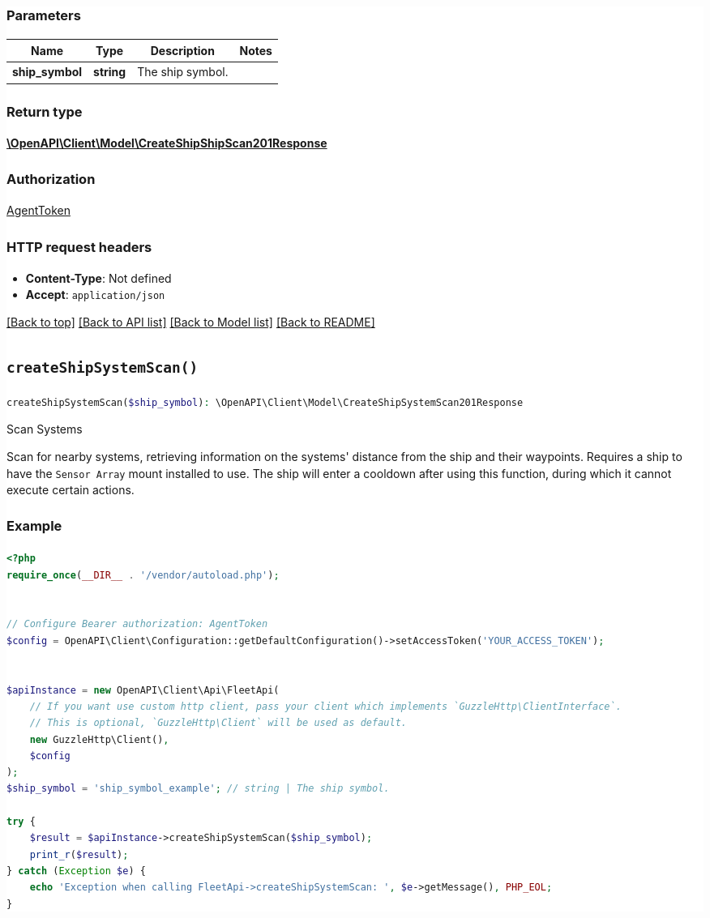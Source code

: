 ### Parameters

| Name | Type | Description  | Notes |
| ------------- | ------------- | ------------- | ------------- |
| **ship_symbol** | **string**| The ship symbol. | |

### Return type

[**\OpenAPI\Client\Model\CreateShipShipScan201Response**](../Model/CreateShipShipScan201Response.md)

### Authorization

[AgentToken](../../README.md#AgentToken)

### HTTP request headers

- **Content-Type**: Not defined
- **Accept**: `application/json`

[[Back to top]](#) [[Back to API list]](../../README.md#endpoints)
[[Back to Model list]](../../README.md#models)
[[Back to README]](../../README.md)

## `createShipSystemScan()`

```php
createShipSystemScan($ship_symbol): \OpenAPI\Client\Model\CreateShipSystemScan201Response
```

Scan Systems

Scan for nearby systems, retrieving information on the systems' distance from the ship and their waypoints. Requires a ship to have the `Sensor Array` mount installed to use.  The ship will enter a cooldown after using this function, during which it cannot execute certain actions.

### Example

```php
<?php
require_once(__DIR__ . '/vendor/autoload.php');


// Configure Bearer authorization: AgentToken
$config = OpenAPI\Client\Configuration::getDefaultConfiguration()->setAccessToken('YOUR_ACCESS_TOKEN');


$apiInstance = new OpenAPI\Client\Api\FleetApi(
    // If you want use custom http client, pass your client which implements `GuzzleHttp\ClientInterface`.
    // This is optional, `GuzzleHttp\Client` will be used as default.
    new GuzzleHttp\Client(),
    $config
);
$ship_symbol = 'ship_symbol_example'; // string | The ship symbol.

try {
    $result = $apiInstance->createShipSystemScan($ship_symbol);
    print_r($result);
} catch (Exception $e) {
    echo 'Exception when calling FleetApi->createShipSystemScan: ', $e->getMessage(), PHP_EOL;
}
```

